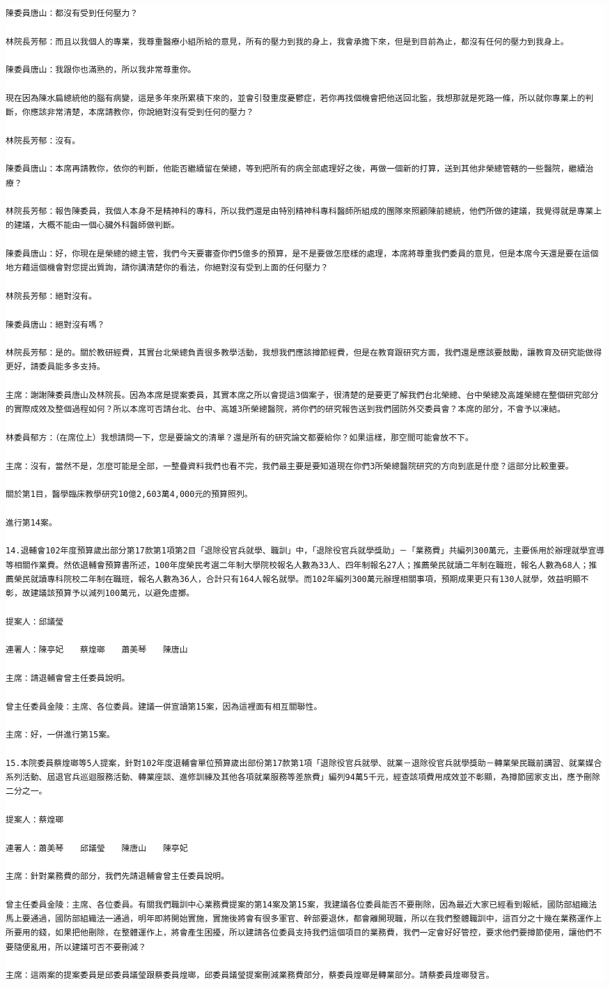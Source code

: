     陳委員唐山：都沒有受到任何壓力？

    林院長芳郁：而且以我個人的專業，我尊重醫療小組所給的意見，所有的壓力到我的身上，我會承擔下來，但是到目前為止，都沒有任何的壓力到我身上。

    陳委員唐山：我跟你也滿熟的，所以我非常尊重你。

    現在因為陳水扁總統他的腦有病變，這是多年來所累積下來的，並會引發重度憂鬱症，若你再找個機會把他送回北監，我想那就是死路一條，所以就你專業上的判斷，你應該非常清楚，本席請教你，你說絕對沒有受到任何的壓力？

    林院長芳郁：沒有。

    陳委員唐山：本席再請教你，依你的判斷，他能否繼續留在榮總，等到把所有的病全部處理好之後，再做一個新的打算，送到其他非榮總管轄的一些醫院，繼續治療？

    林院長芳郁：報告陳委員，我個人本身不是精神科的專科，所以我們還是由特別精神科專科醫師所組成的團隊來照顧陳前總統，他們所做的建議，我覺得就是專業上的建議，大概不能由一個心臟外科醫師做判斷。

    陳委員唐山：好，你現在是榮總的總主管，我們今天要審查你們5億多的預算，是不是要做怎麼樣的處理，本席將尊重我們委員的意見，但是本席今天還是要在這個地方藉這個機會對您提出質詢，請你講清楚你的看法，你絕對沒有受到上面的任何壓力？

    林院長芳郁：絕對沒有。

    陳委員唐山：絕對沒有嗎？

    林院長芳郁：是的。關於教研經費，其實台北榮總負責很多教學活動，我想我們應該撙節經費，但是在教育跟研究方面，我們還是應該要鼓勵，讓教育及研究能做得更好，請委員能多多支持。

    主席：謝謝陳委員唐山及林院長。因為本席是提案委員，其實本席之所以會提這3個案子，很清楚的是要更了解我們台北榮總、台中榮總及高雄榮總在整個研究部分的實際成效及整個過程如何？所以本席可否請台北、台中、高雄3所榮總醫院，將你們的研究報告送到我們國防外交委員會？本席的部分，不會予以凍結。

    林委員郁方：（在席位上）我想請問一下，您是要論文的清單？還是所有的研究論文都要給你？如果這樣，那空間可能會放不下。

    主席：沒有，當然不是，怎麼可能是全部，一整疊資料我們也看不完，我們最主要是要知道現在你們3所榮總醫院研究的方向到底是什麼？這部分比較重要。

    關於第1目，醫學臨床教學研究10億2,603萬4,000元的預算照列。

    進行第14案。

    14.退輔會102年度預算歲出部分第17款第1項第2目「退除役官兵就學、職訓」中，「退除役官兵就學獎助」－「業務費」共編列300萬元，主要係用於辦理就學宣導等相關作業費。然依退輔會預算書所述，100年度榮民考選二年制大學院校報名人數為33人、四年制報名27人；推薦榮民就讀二年制在職班，報名人數為68人；推薦榮民就讀專科院校二年制在職班，報名人數為36人，合計只有164人報名就學。而102年編列300萬元辦理相關事項，預期成果更只有130人就學，效益明顯不彰，故建議該預算予以減列100萬元，以避免虛擲。

    提案人：邱議瑩

    連署人：陳亭妃　　蔡煌瑯　　蕭美琴　　陳唐山

    主席：請退輔會曾主任委員說明。

    曾主任委員金陵：主席、各位委員。建議一併宣讀第15案，因為這裡面有相互關聯性。

    主席：好，一併進行第15案。

    15.本院委員蔡煌瑯等5人提案，針對102年度退輔會單位預算歲出部份第17款第1項「退除役官兵就學、就業－退除役官兵就學獎助－轉業榮民職前講習、就業媒合系列活動、屆退官兵巡迴服務活動、轉業座談、進修訓練及其他各項就業服務等差旅費」編列94萬5千元，經查該項費用成效並不彰顯，為撙節國家支出，應予刪除二分之一。

    提案人：蔡煌瑯

    連署人：蕭美琴　　邱議瑩　　陳唐山　　陳亭妃

    主席：針對業務費的部分，我們先請退輔會曾主任委員說明。

    曾主任委員金陵：主席、各位委員。有關我們職訓中心業務費提案的第14案及第15案，我建議各位委員能否不要刪除，因為最近大家已經看到報紙，國防部組織法馬上要通過，國防部組織法一通過，明年即將開始實施，實施後將會有很多軍官、幹部要退休，都會離開現職，所以在我們整體職訓中，這百分之十幾在業務運作上所要用的錢，如果把他刪除，在整體運作上，將會產生困擾，所以建請各位委員支持我們這個項目的業務費，我們一定會好好管控，要求他們要撙節使用，讓他們不要隨便亂用，所以建議可否不要刪減？

    主席：這兩案的提案委員是邱委員議瑩跟蔡委員煌瑯，邱委員議瑩提案刪減業務費部分，蔡委員煌瑯是轉業部分。請蔡委員煌瑯發言。
